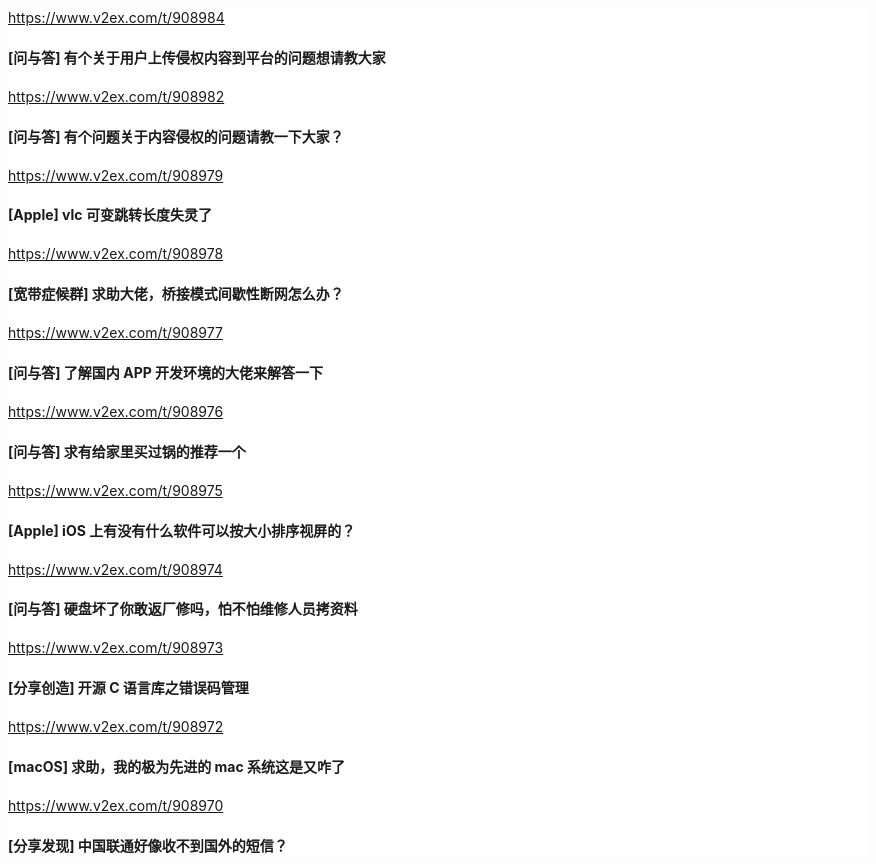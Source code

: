 https://www.v2ex.com/t/908984



#### **\[问与答\] 有个关于用户上传侵权内容到平台的问题想请教大家** 

https://www.v2ex.com/t/908982



#### **\[问与答\] 有个问题关于内容侵权的问题请教一下大家？** 

https://www.v2ex.com/t/908979



#### **\[Apple\] vlc 可变跳转长度失灵了** 

https://www.v2ex.com/t/908978



#### **\[宽带症候群\] 求助大佬，桥接模式间歇性断网怎么办？** 

https://www.v2ex.com/t/908977



#### **\[问与答\] 了解国内 APP 开发环境的大佬来解答一下** 

https://www.v2ex.com/t/908976



#### **\[问与答\] 求有给家里买过锅的推荐一个** 

https://www.v2ex.com/t/908975



#### **\[Apple\] iOS 上有没有什么软件可以按大小排序视屏的？** 

https://www.v2ex.com/t/908974



#### **\[问与答\] 硬盘坏了你敢返厂修吗，怕不怕维修人员拷资料** 

https://www.v2ex.com/t/908973



#### **\[分享创造\] 开源 C 语言库之错误码管理** 

https://www.v2ex.com/t/908972



#### **\[macOS\] 求助，我的极为先进的 mac 系统这是又咋了** 

https://www.v2ex.com/t/908970



#### **\[分享发现\] 中国联通好像收不到国外的短信？** 
